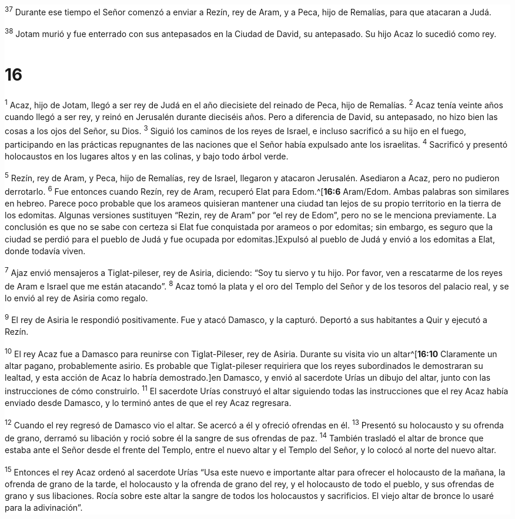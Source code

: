 <sup>37</sup> Durante ese tiempo el Señor comenzó a enviar a Rezín, rey de Aram, y a Peca, hijo de Remalías, para que atacaran a Judá. 

<sup>38</sup> Jotam murió y fue enterrado con sus antepasados en la Ciudad de David, su antepasado. Su hijo Acaz lo sucedió como rey. 

# 16 
<sup>1</sup> Acaz, hijo de Jotam, llegó a ser rey de Judá en el año diecisiete del reinado de Peca, hijo de Remalías. <sup>2</sup> Acaz tenía veinte años cuando llegó a ser rey, y reinó en Jerusalén durante dieciséis años. Pero a diferencia de David, su antepasado, no hizo bien las cosas a los ojos del Señor, su Dios. <sup>3</sup> Siguió los caminos de los reyes de Israel, e incluso sacrificó a su hijo en el fuego, participando en las prácticas repugnantes de las naciones que el Señor había expulsado ante los israelitas. <sup>4</sup> Sacrificó y presentó holocaustos en los lugares altos y en las colinas, y bajo todo árbol verde. 

<sup>5</sup> Rezín, rey de Aram, y Peca, hijo de Remalías, rey de Israel, llegaron y atacaron Jerusalén. Asediaron a Acaz, pero no pudieron derrotarlo. <sup>6</sup> Fue entonces cuando Rezín, rey de Aram, recuperó Elat para Edom.^[**16:6** Aram/Edom. Ambas palabras son similares en hebreo. Parece poco probable que los arameos quisieran mantener una ciudad tan lejos de su propio territorio en la tierra de los edomitas. Algunas versiones sustituyen “Rezin, rey de Aram” por “el rey de Edom”, pero no se le menciona previamente. La conclusión es que no se sabe con certeza si Elat fue conquistada por arameos o por edomitas; sin embargo, es seguro que la ciudad se perdió para el pueblo de Judá y fue ocupada por edomitas.]Expulsó al pueblo de Judá y envió a los edomitas a Elat, donde todavía viven. 


<sup>7</sup> Ajaz envió mensajeros a Tiglat-pileser, rey de Asiria, diciendo: “Soy tu siervo y tu hijo. Por favor, ven a rescatarme de los reyes de Aram e Israel que me están atacando”. <sup>8</sup> Acaz tomó la plata y el oro del Templo del Señor y de los tesoros del palacio real, y se lo envió al rey de Asiria como regalo. 

<sup>9</sup> El rey de Asiria le respondió positivamente. Fue y atacó Damasco, y la capturó. Deportó a sus habitantes a Quir y ejecutó a Rezín. 

<sup>10</sup> El rey Acaz fue a Damasco para reunirse con Tiglat-Pileser, rey de Asiria. Durante su visita vio un altar^[**16:10** Claramente un altar pagano, probablemente asirio. Es probable que Tiglat-pileser requiriera que los reyes subordinados le demostraran su lealtad, y esta acción de Acaz lo habría demostrado.]en Damasco, y envió al sacerdote Urías un dibujo del altar, junto con las instrucciones de cómo construirlo. <sup>11</sup> El sacerdote Urías construyó el altar siguiendo todas las instrucciones que el rey Acaz había enviado desde Damasco, y lo terminó antes de que el rey Acaz regresara. 


<sup>12</sup> Cuando el rey regresó de Damasco vio el altar. Se acercó a él y ofreció ofrendas en él. <sup>13</sup> Presentó su holocausto y su ofrenda de grano, derramó su libación y roció sobre él la sangre de sus ofrendas de paz. <sup>14</sup> También trasladó el altar de bronce que estaba ante el Señor desde el frente del Templo, entre el nuevo altar y el Templo del Señor, y lo colocó al norte del nuevo altar. 

<sup>15</sup> Entonces el rey Acaz ordenó al sacerdote Urías “Usa este nuevo e importante altar para ofrecer el holocausto de la mañana, la ofrenda de grano de la tarde, el holocausto y la ofrenda de grano del rey, y el holocausto de todo el pueblo, y sus ofrendas de grano y sus libaciones. Rocía sobre este altar la sangre de todos los holocaustos y sacrificios. El viejo altar de bronce lo usaré para la adivinación”. 
